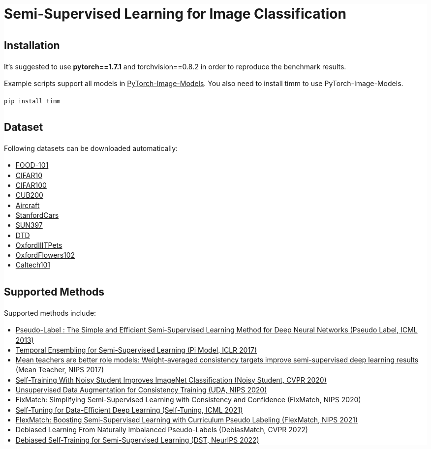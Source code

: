 # Semi-Supervised Learning for Image Classification

## Installation

It’s suggested to use **pytorch==1.7.1** and torchvision==0.8.2 in order to reproduce the benchmark results.

Example scripts support all models in [PyTorch-Image-Models](https://github.com/rwightman/pytorch-image-models). You
also need to install timm to use PyTorch-Image-Models.

```
pip install timm
```

## Dataset

Following datasets can be downloaded automatically:

- [FOOD-101](https://data.vision.ee.ethz.ch/cvl/datasets_extra/food-101/)
- [CIFAR10](http://www.cs.utoronto.ca/~kriz/cifar.html)
- [CIFAR100](http://www.cs.utoronto.ca/~kriz/cifar.html)
- [CUB200](http://www.vision.caltech.edu/visipedia/CUB-200-2011.html)
- [Aircraft](https://www.robots.ox.ac.uk/~vgg/data/fgvc-aircraft/)
- [StanfordCars](https://ai.stanford.edu/~jkrause/cars/car_dataset.html)
- [SUN397](https://vision.princeton.edu/projects/2010/SUN/)
- [DTD](https://www.robots.ox.ac.uk/~vgg/data/dtd/index.html)
- [OxfordIIITPets](https://www.robots.ox.ac.uk/~vgg/data/pets/)
- [OxfordFlowers102](https://www.robots.ox.ac.uk/~vgg/data/flowers/102/)
- [Caltech101](http://www.vision.caltech.edu/Image_Datasets/Caltech101/)

## Supported Methods

Supported methods include:

- [Pseudo-Label : The Simple and Efficient Semi-Supervised Learning Method for Deep Neural Networks (Pseudo Label, ICML 2013)](http://citeseerx.ist.psu.edu/viewdoc/download?doi=10.1.1.664.3543&rep=rep1&type=pdf)
- [Temporal Ensembling for Semi-Supervised Learning (Pi Model, ICLR 2017)](https://arxiv.org/abs/1610.02242)
- [Mean teachers are better role models: Weight-averaged consistency targets improve semi-supervised deep learning results (Mean Teacher, NIPS 2017)](https://arxiv.org/abs/1703.01780)
- [Self-Training With Noisy Student Improves ImageNet Classification (Noisy Student, CVPR 2020)](https://openaccess.thecvf.com/content_CVPR_2020/papers/Xie_Self-Training_With_Noisy_Student_Improves_ImageNet_Classification_CVPR_2020_paper.pdf)
- [Unsupervised Data Augmentation for Consistency Training (UDA, NIPS 2020)](https://arxiv.org/pdf/1904.12848v4.pdf)
- [FixMatch: Simplifying Semi-Supervised Learning with Consistency and Confidence (FixMatch, NIPS 2020)](https://arxiv.org/abs/2001.07685)
- [Self-Tuning for Data-Efficient Deep Learning (Self-Tuning, ICML 2021)](http://ise.thss.tsinghua.edu.cn/~mlong/doc/Self-Tuning-for-Data-Efficient-Deep-Learning-icml21.pdf)
- [FlexMatch: Boosting Semi-Supervised Learning with Curriculum Pseudo Labeling (FlexMatch, NIPS 2021)](https://arxiv.org/abs/2110.08263)
- [Debiased Learning From Naturally Imbalanced Pseudo-Labels (DebiasMatch, CVPR 2022)](https://openaccess.thecvf.com/content/CVPR2022/papers/Wang_Debiased_Learning_From_Naturally_Imbalanced_Pseudo-Labels_CVPR_2022_paper.pdf)
- [Debiased Self-Training for Semi-Supervised Learning (DST, NeurIPS 2022)](https://arxiv.org/abs/2202.07136)
